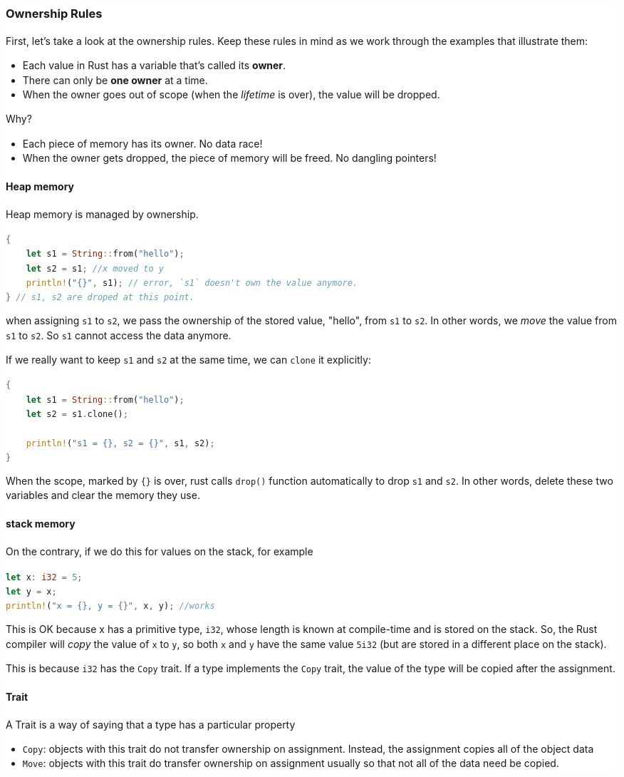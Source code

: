 ### Ownership Rules
First, let’s take a look at the ownership rules. Keep these rules in mind as we work through the examples that illustrate them:

- Each value in Rust has a variable that’s called its **owner**.
- There can only be **one owner** at a time.
- When the owner goes out of scope (when the *lifetime* is over), the value will be dropped. 

Why?
- Each piece of memory has its owner. No data race!
- When the owner gets dropped, the piece of memory will be freed. No dangling pointers!

#### Heap memory
Heap memory is managed by ownership.
```rust
{
    let s1 = String::from("hello");
    let s2 = s1; //x moved to y
    println!("{}", s1); // error, `s1` doesn't own the value anymore.
} // s1, s2 are droped at this point.
```
when assigning `s1` to `s2`, we pass the ownership of the stored value, "hello", from `s1` to `s2`. In other words, we *move* the value from `s1` to `s2`. So `s1` cannot access the data anymore.

If we really want to keep `s1` and `s2` at the same time, we can `clone` it explicitly:

```rust
{
    let s1 = String::from("hello");
    let s2 = s1.clone();

    println!("s1 = {}, s2 = {}", s1, s2);
}
```
When the scope, marked by `{}` is over, rust calls `drop()` function automatically to drop `s1` and `s2`. In other words, delete these two variables and clear the memory they use.

#### stack memory

On the contrary, if we do this for values on the stack, for example

```rust
let x: i32 = 5;
let y = x;
println!("x = {}, y = {}", x, y); //works
```

This is OK because x has a primitive type, `i32`, whose length is known at compile-time and is stored on the stack. So, the Rust compiler will *copy* the value of  `x` to `y`, so both `x` and `y` have the same value `5i32` (but are stored in a different place on the stack). 

This is because `i32` has the `Copy` trait. If a type implements the `Copy` trait, the value of the type will be copied after the assignment. 

#### Trait
A Trait is a way of saying that a type has a particular property
- `Copy`: objects with this trait do not transfer ownership on assignment. Instead, the assignment copies all of the object data
- `Move`: objects with this trait do transfer ownership on assignment usually so that not all of the data need be copied.
